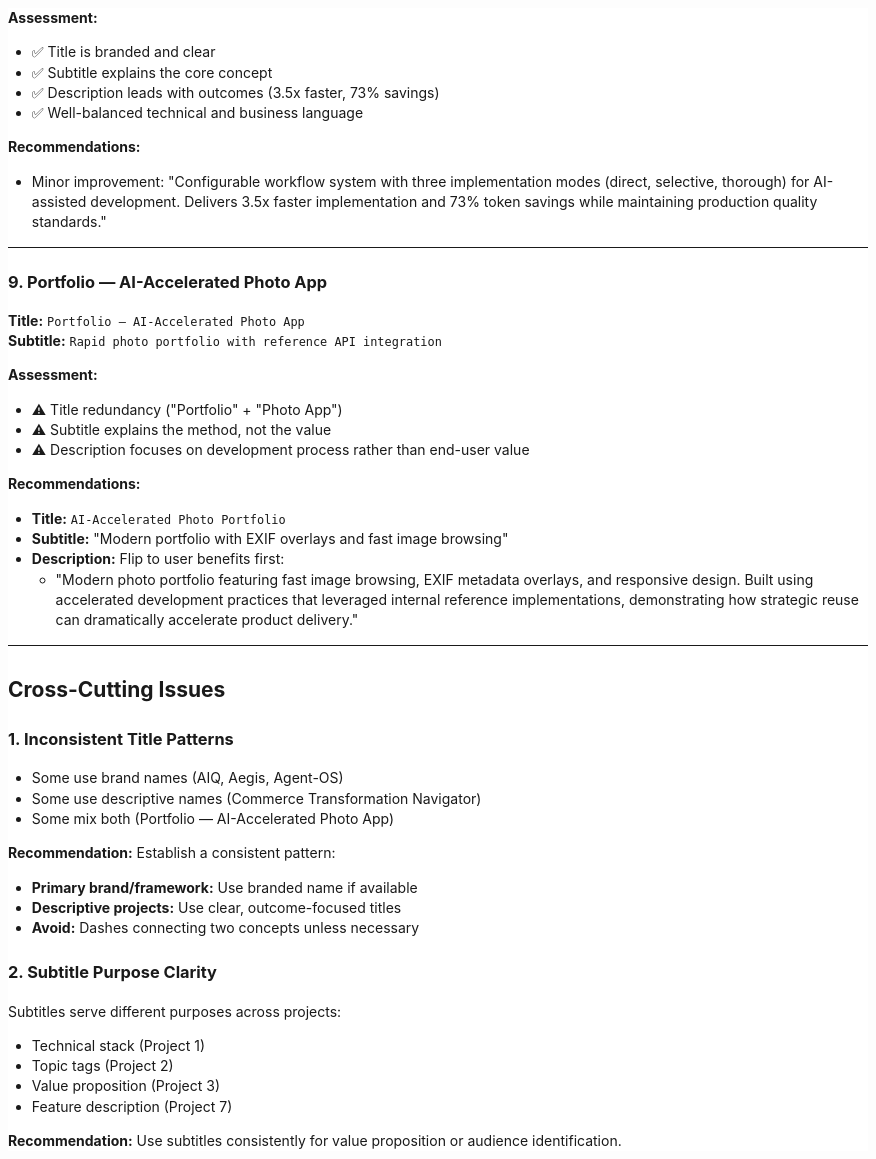 **Assessment:**
- ✅ Title is branded and clear
- ✅ Subtitle explains the core concept
- ✅ Description leads with outcomes (3.5x faster, 73% savings)
- ✅ Well-balanced technical and business language

**Recommendations:**
- Minor improvement: "Configurable workflow system with three implementation modes (direct, selective, thorough) for AI-assisted development. Delivers 3.5x faster implementation and 73% token savings while maintaining production quality standards."

---

### 9. Portfolio — AI-Accelerated Photo App
**Title:** `Portfolio — AI-Accelerated Photo App`  
**Subtitle:** `Rapid photo portfolio with reference API integration`

**Assessment:**
- ⚠️ Title redundancy ("Portfolio" + "Photo App")
- ⚠️ Subtitle explains the method, not the value
- ⚠️ Description focuses on development process rather than end-user value

**Recommendations:**
- **Title:** `AI-Accelerated Photo Portfolio`
- **Subtitle:** "Modern portfolio with EXIF overlays and fast image browsing"
- **Description:** Flip to user benefits first:
  - "Modern photo portfolio featuring fast image browsing, EXIF metadata overlays, and responsive design. Built using accelerated development practices that leveraged internal reference implementations, demonstrating how strategic reuse can dramatically accelerate product delivery."

---

## Cross-Cutting Issues

### 1. Inconsistent Title Patterns
- Some use brand names (AIQ, Aegis, Agent-OS)
- Some use descriptive names (Commerce Transformation Navigator)
- Some mix both (Portfolio — AI-Accelerated Photo App)

**Recommendation:** Establish a consistent pattern:
- **Primary brand/framework:** Use branded name if available
- **Descriptive projects:** Use clear, outcome-focused titles
- **Avoid:** Dashes connecting two concepts unless necessary

### 2. Subtitle Purpose Clarity
Subtitles serve different purposes across projects:
- Technical stack (Project 1)
- Topic tags (Project 2)
- Value proposition (Project 3)
- Feature description (Project 7)

**Recommendation:** Use subtitles consistently for value proposition or audience identification.
